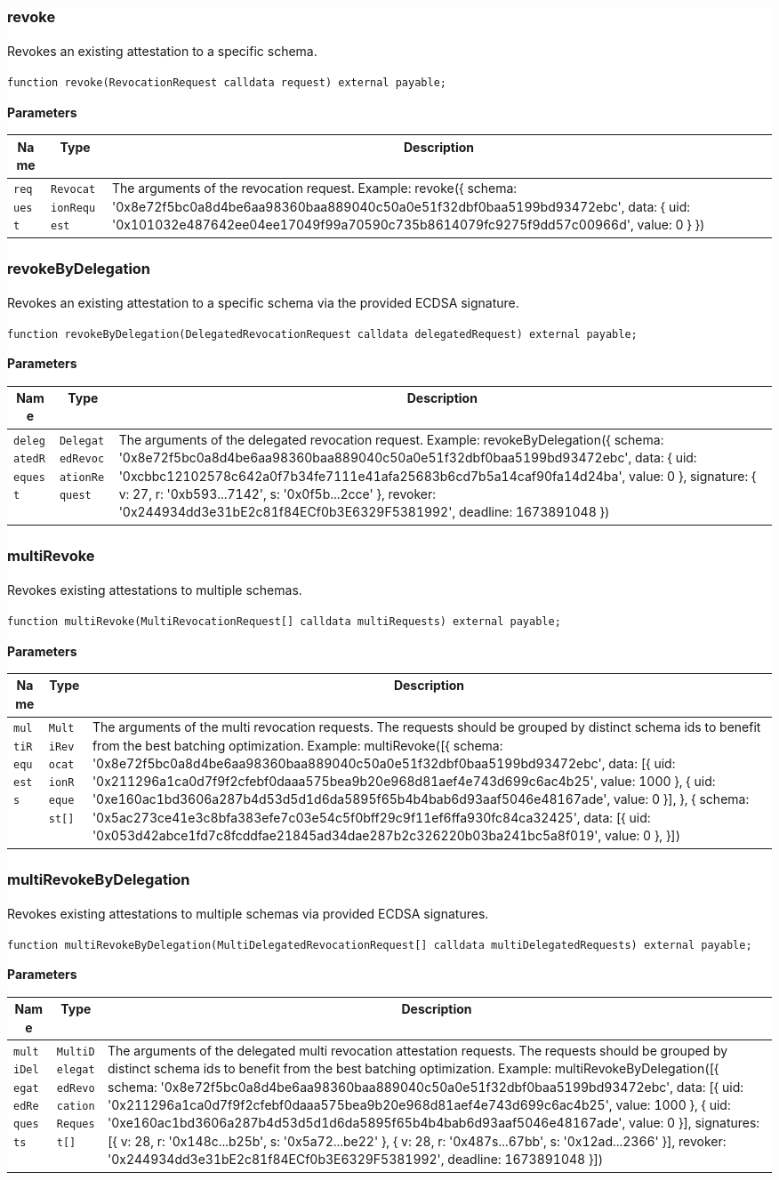 
### revoke

Revokes an existing attestation to a specific schema.


```solidity
function revoke(RevocationRequest calldata request) external payable;
```
**Parameters**

|Name|Type|Description|
|----|----|-----------|
|`request`|`RevocationRequest`|The arguments of the revocation request. Example: revoke({ schema: '0x8e72f5bc0a8d4be6aa98360baa889040c50a0e51f32dbf0baa5199bd93472ebc', data: { uid: '0x101032e487642ee04ee17049f99a70590c735b8614079fc9275f9dd57c00966d', value: 0 } })|


### revokeByDelegation

Revokes an existing attestation to a specific schema via the provided ECDSA signature.


```solidity
function revokeByDelegation(DelegatedRevocationRequest calldata delegatedRequest) external payable;
```
**Parameters**

|Name|Type|Description|
|----|----|-----------|
|`delegatedRequest`|`DelegatedRevocationRequest`|The arguments of the delegated revocation request. Example: revokeByDelegation({ schema: '0x8e72f5bc0a8d4be6aa98360baa889040c50a0e51f32dbf0baa5199bd93472ebc', data: { uid: '0xcbbc12102578c642a0f7b34fe7111e41afa25683b6cd7b5a14caf90fa14d24ba', value: 0 }, signature: { v: 27, r: '0xb593...7142', s: '0x0f5b...2cce' }, revoker: '0x244934dd3e31bE2c81f84ECf0b3E6329F5381992', deadline: 1673891048 })|


### multiRevoke

Revokes existing attestations to multiple schemas.


```solidity
function multiRevoke(MultiRevocationRequest[] calldata multiRequests) external payable;
```
**Parameters**

|Name|Type|Description|
|----|----|-----------|
|`multiRequests`|`MultiRevocationRequest[]`|The arguments of the multi revocation requests. The requests should be grouped by distinct schema ids to benefit from the best batching optimization. Example: multiRevoke([{ schema: '0x8e72f5bc0a8d4be6aa98360baa889040c50a0e51f32dbf0baa5199bd93472ebc', data: [{ uid: '0x211296a1ca0d7f9f2cfebf0daaa575bea9b20e968d81aef4e743d699c6ac4b25', value: 1000 }, { uid: '0xe160ac1bd3606a287b4d53d5d1d6da5895f65b4b4bab6d93aaf5046e48167ade', value: 0 }], }, { schema: '0x5ac273ce41e3c8bfa383efe7c03e54c5f0bff29c9f11ef6ffa930fc84ca32425', data: [{ uid: '0x053d42abce1fd7c8fcddfae21845ad34dae287b2c326220b03ba241bc5a8f019', value: 0 }, }])|


### multiRevokeByDelegation

Revokes existing attestations to multiple schemas via provided ECDSA signatures.


```solidity
function multiRevokeByDelegation(MultiDelegatedRevocationRequest[] calldata multiDelegatedRequests) external payable;
```
**Parameters**

|Name|Type|Description|
|----|----|-----------|
|`multiDelegatedRequests`|`MultiDelegatedRevocationRequest[]`|The arguments of the delegated multi revocation attestation requests. The requests should be grouped by distinct schema ids to benefit from the best batching optimization. Example: multiRevokeByDelegation([{ schema: '0x8e72f5bc0a8d4be6aa98360baa889040c50a0e51f32dbf0baa5199bd93472ebc', data: [{ uid: '0x211296a1ca0d7f9f2cfebf0daaa575bea9b20e968d81aef4e743d699c6ac4b25', value: 1000 }, { uid: '0xe160ac1bd3606a287b4d53d5d1d6da5895f65b4b4bab6d93aaf5046e48167ade', value: 0 }], signatures: [{ v: 28, r: '0x148c...b25b', s: '0x5a72...be22' }, { v: 28, r: '0x487s...67bb', s: '0x12ad...2366' }], revoker: '0x244934dd3e31bE2c81f84ECf0b3E6329F5381992', deadline: 1673891048 }])|
